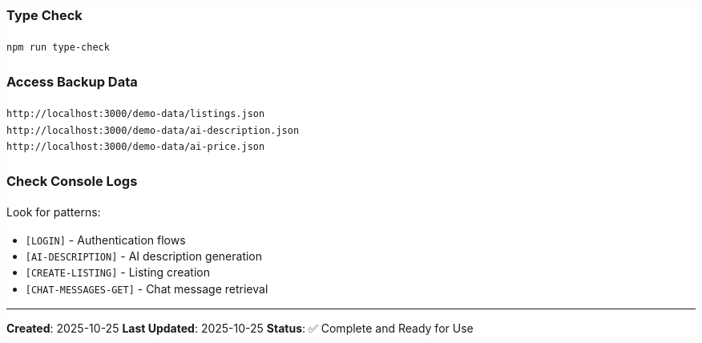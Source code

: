 ### Type Check
```bash
npm run type-check
```

### Access Backup Data
```
http://localhost:3000/demo-data/listings.json
http://localhost:3000/demo-data/ai-description.json
http://localhost:3000/demo-data/ai-price.json
```

### Check Console Logs
Look for patterns:
- `[LOGIN]` - Authentication flows
- `[AI-DESCRIPTION]` - AI description generation
- `[CREATE-LISTING]` - Listing creation
- `[CHAT-MESSAGES-GET]` - Chat message retrieval

---

**Created**: 2025-10-25
**Last Updated**: 2025-10-25
**Status**: ✅ Complete and Ready for Use

